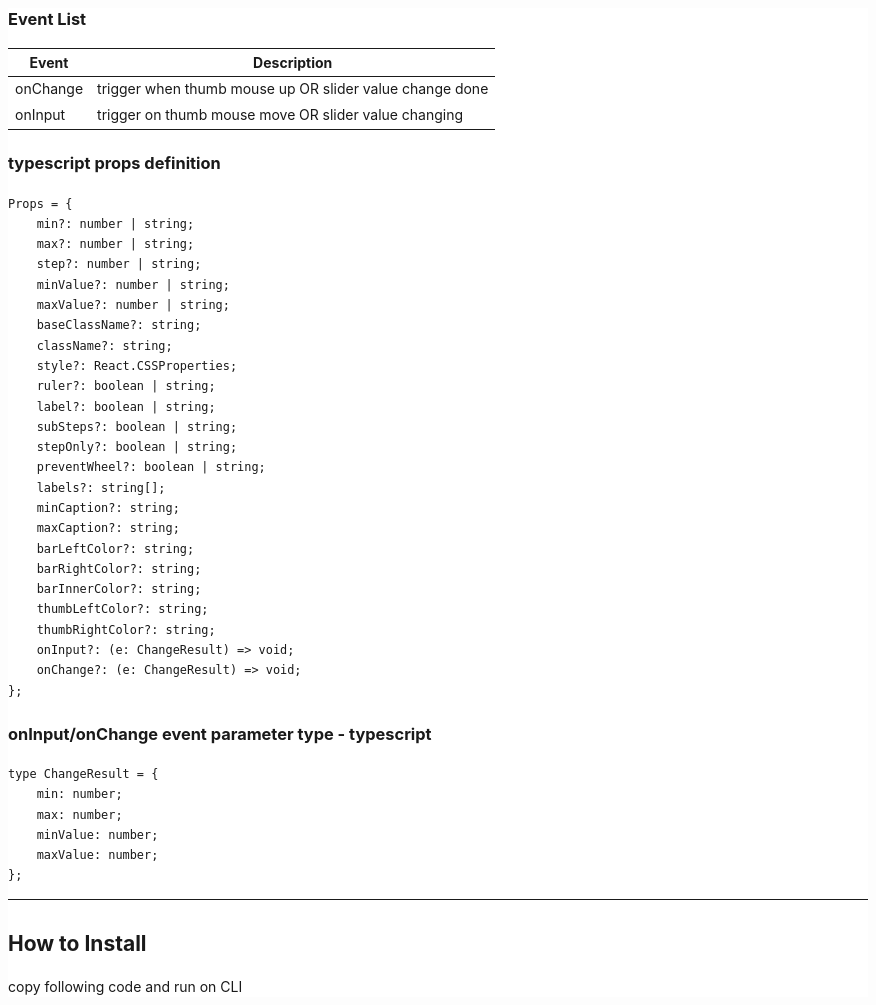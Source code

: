 ### Event List

|Event|Description|
|-|-|
|onChange|trigger when thumb mouse up OR slider value change done|
|onInput|trigger on thumb mouse move OR slider value changing|


### typescript props definition 

	Props = {
		min?: number | string;
		max?: number | string;
		step?: number | string;
		minValue?: number | string;
		maxValue?: number | string;
		baseClassName?: string;
		className?: string;
		style?: React.CSSProperties;
		ruler?: boolean | string;
		label?: boolean | string;
		subSteps?: boolean | string;
		stepOnly?: boolean | string;
		preventWheel?: boolean | string;
		labels?: string[];
		minCaption?: string;
		maxCaption?: string;
		barLeftColor?: string;
		barRightColor?: string;
		barInnerColor?: string;
		thumbLeftColor?: string;
		thumbRightColor?: string;
		onInput?: (e: ChangeResult) => void;
		onChange?: (e: ChangeResult) => void;
	};


### onInput/onChange event parameter type - typescript
	type ChangeResult = {
		min: number;
		max: number;
		minValue: number;
		maxValue: number;
	};

<hr/>

## How to Install
copy following code and run on CLI
